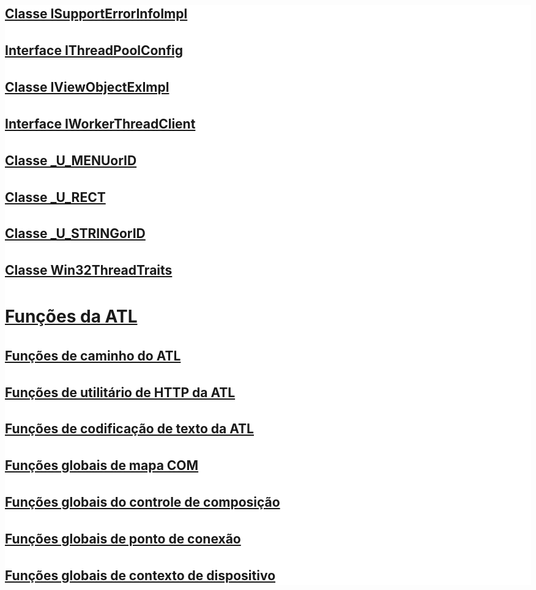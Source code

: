 ## <a name="isupporterrorinfoimpl-classisupporterrorinfoimpl-classmd"></a>[Classe ISupportErrorInfoImpl](isupporterrorinfoimpl-class.md)
## <a name="ithreadpoolconfig-interfaceithreadpoolconfig-interfacemd"></a>[Interface IThreadPoolConfig](ithreadpoolconfig-interface.md)
## <a name="iviewobjecteximpl-classiviewobjecteximpl-classmd"></a>[Classe IViewObjectExImpl](iviewobjecteximpl-class.md)
## <a name="iworkerthreadclient-interfaceiworkerthreadclient-interfacemd"></a>[Interface IWorkerThreadClient](iworkerthreadclient-interface.md)
## <a name="umenuorid-classu-menuorid-classmd"></a>[Classe _U_MENUorID](u-menuorid-class.md)
## <a name="urect-classu-rect-classmd"></a>[Classe _U_RECT](u-rect-class.md)
## <a name="ustringorid-classu-stringorid-classmd"></a>[Classe _U_STRINGorID](u-stringorid-class.md)
## <a name="win32threadtraits-classwin32threadtraits-classmd"></a>[Classe Win32ThreadTraits](win32threadtraits-class.md)
# <a name="atl-functionsatl-functionsmd"></a>[Funções da ATL](atl-functions.md)
## <a name="atl-path-functionsatl-path-functionsmd"></a>[Funções de caminho do ATL](atl-path-functions.md)
## <a name="atl-http-utility-functionsatl-http-utility-functionsmd"></a>[Funções de utilitário de HTTP da ATL](atl-http-utility-functions.md)
## <a name="atl-text-encoding-functionsatl-text-encoding-functionsmd"></a>[Funções de codificação de texto da ATL](atl-text-encoding-functions.md)
## <a name="com-map-global-functionscom-map-global-functionsmd"></a>[Funções globais de mapa COM](com-map-global-functions.md)
## <a name="composite-control-global-functionscomposite-control-global-functionsmd"></a>[Funções globais do controle de composição](composite-control-global-functions.md)
## <a name="connection-point-global-functionsconnection-point-global-functionsmd"></a>[Funções globais de ponto de conexão](connection-point-global-functions.md)
## <a name="device-context-global-functionsdevice-context-global-functionsmd"></a>[Funções globais de contexto de dispositivo](device-context-global-functions.md)